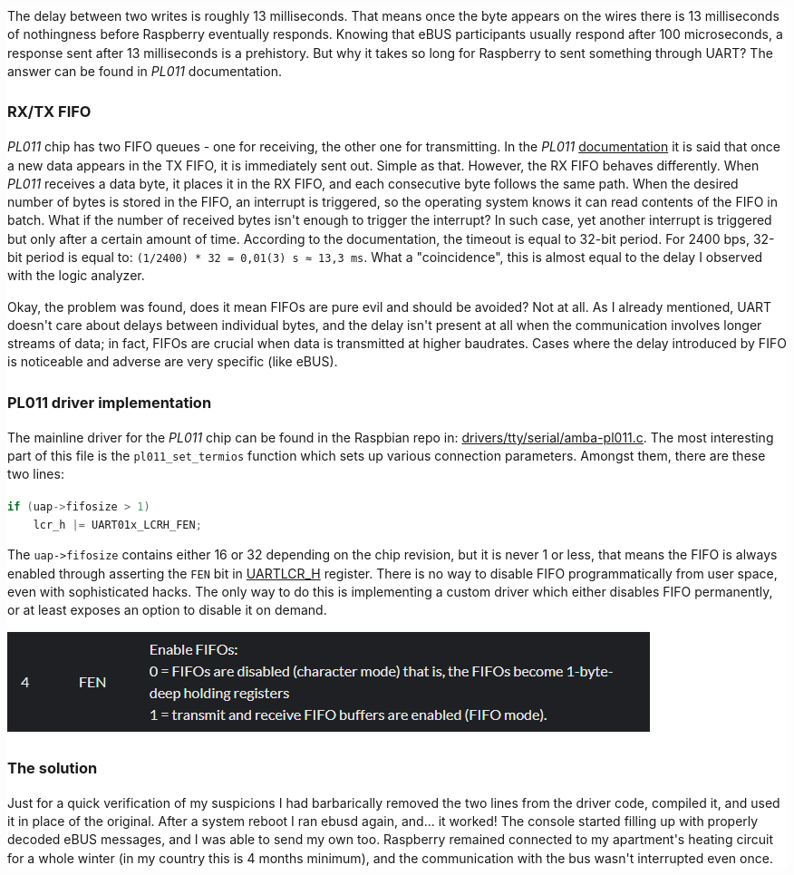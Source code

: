 The delay between two writes is roughly 13 milliseconds. That means once the byte appears on the wires there is 13 milliseconds of nothingness before Raspberry eventually responds. Knowing that eBUS participants usually respond after 100 microseconds, a response sent after 13 milliseconds is a prehistory. But why it takes so long for Raspberry to sent something through UART? The answer can be found in *PL011* documentation.

### RX/TX FIFO
*PL011* chip has two FIFO queues - one for receiving, the other one for transmitting. In the *PL011* [documentation](https://developer.arm.com/documentation/ddi0183/g/functional-overview/operation/uart-operation?lang=en#id3366904) it is said that once a new data appears in the TX FIFO, it is immediately sent out. Simple as that. However, the RX FIFO behaves differently. When *PL011* receives a data byte, it places it in the RX FIFO, and each consecutive byte follows the same path. When the desired number of bytes is stored in the FIFO, an interrupt is triggered, so the operating system knows it can read contents of the FIFO in batch. What if the number of received bytes isn't enough to trigger the interrupt? In such case, yet another interrupt is triggered but only after a certain amount of time. According to the documentation, the timeout is equal to 32-bit period. For 2400 bps, 32-bit period is equal to: `(1/2400) * 32 = 0,01(3) s ≈ 13,3 ms`. What a "coincidence", this is almost equal to the delay I observed with the logic analyzer.

Okay, the problem was found, does it mean FIFOs are pure evil and should be avoided? Not at all. As I already mentioned, UART doesn't care about delays between individual bytes, and the delay isn't present at all when the communication involves longer streams of data; in fact, FIFOs are crucial when data is transmitted at higher baudrates. Cases where the delay introduced by FIFO is noticeable and adverse are very specific (like eBUS). 

### PL011 driver implementation
The mainline driver for the *PL011* chip can be found in the Raspbian repo in: [drivers/tty/serial/amba-pl011.c](https://github.com/raspberrypi/linux/blob/rpi-6.6.y/drivers/tty/serial/amba-pl011.c). The most interesting part of this file is the `pl011_set_termios` function which sets up various connection parameters. Amongst them, there are these two lines:

```c
if (uap->fifosize > 1)
    lcr_h |= UART01x_LCRH_FEN;
```

The `uap->fifosize` contains either 16 or 32 depending on the chip revision, but it is never 1 or less, that means the FIFO is always enabled through asserting the `FEN` bit in [UARTLCR_H](https://developer.arm.com/documentation/ddi0183/g/programmers-model/register-descriptions/line-control-register--uartlcr-h?lang=en) register. There is no way to disable FIFO programmatically from user space, even with sophisticated hacks. The only way to do this is implementing a custom driver which either disables FIFO permanently, or at least exposes an option to disable it on demand.

![](docaux/fen.png)

### The solution
Just for a quick verification of my suspicions I had barbarically removed the two lines from the driver code, compiled it, and used it in place of the original. After a system reboot I ran ebusd again, and... it worked! The console started filling up with properly decoded eBUS messages, and I was able to send my own too. Raspberry remained connected to my apartment's heating circuit for a whole winter (in my country this is 4 months minimum), and the communication with the bus wasn't interrupted even once.

